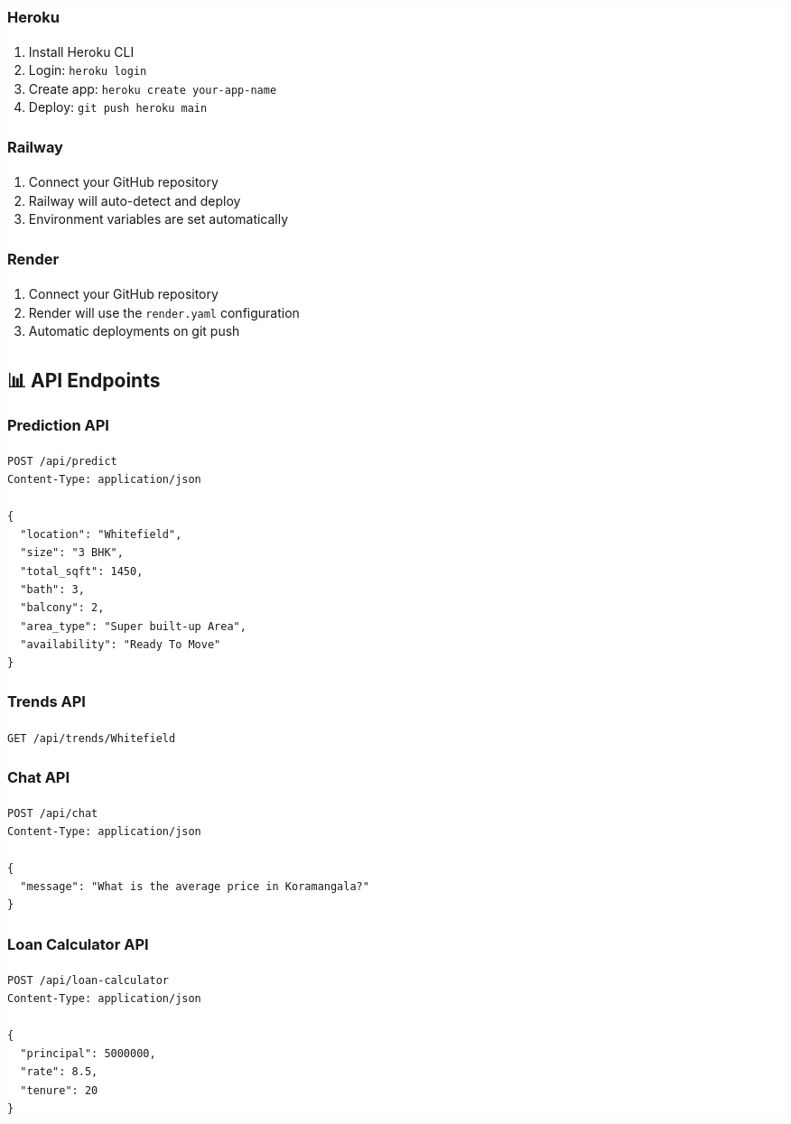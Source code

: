 ### Heroku
1. Install Heroku CLI
2. Login: `heroku login`
3. Create app: `heroku create your-app-name`
4. Deploy: `git push heroku main`

### Railway
1. Connect your GitHub repository
2. Railway will auto-detect and deploy
3. Environment variables are set automatically

### Render
1. Connect your GitHub repository
2. Render will use the `render.yaml` configuration
3. Automatic deployments on git push

## 📊 API Endpoints

### Prediction API
```http
POST /api/predict
Content-Type: application/json

{
  "location": "Whitefield",
  "size": "3 BHK",
  "total_sqft": 1450,
  "bath": 3,
  "balcony": 2,
  "area_type": "Super built-up Area",
  "availability": "Ready To Move"
}
```

### Trends API
```http
GET /api/trends/Whitefield
```

### Chat API
```http
POST /api/chat
Content-Type: application/json

{
  "message": "What is the average price in Koramangala?"
}
```

### Loan Calculator API
```http
POST /api/loan-calculator
Content-Type: application/json

{
  "principal": 5000000,
  "rate": 8.5,
  "tenure": 20
}
```
